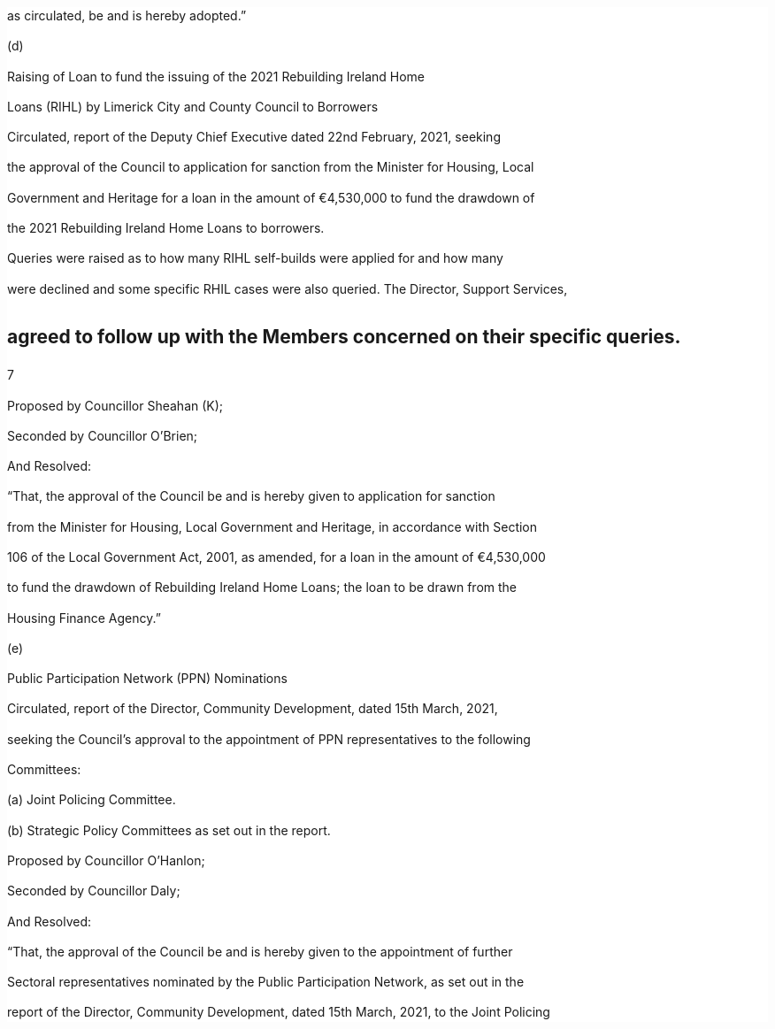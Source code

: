 as circulated, be and is hereby adopted.”

(d)

Raising of Loan to fund the issuing of the 2021 Rebuilding Ireland Home

Loans (RIHL) by Limerick City and County Council to Borrowers

Circulated, report of the Deputy Chief Executive dated 22nd February, 2021, seeking

the approval of the Council to application for sanction from the Minister for Housing, Local

Government and Heritage for a loan in the amount of €4,530,000 to fund the drawdown of

the 2021 Rebuilding Ireland Home Loans to borrowers.

Queries were raised as to how many RIHL self-builds were applied for and how many

were declined and some specific RHIL cases were also queried. The Director, Support Services,

agreed to follow up with the Members concerned on their specific queries.
---
7

Proposed by Councillor Sheahan (K);

Seconded by Councillor O’Brien;

And Resolved:

“That, the approval of the Council be and is hereby given to application for sanction

from the Minister for Housing, Local Government and Heritage, in accordance with Section

106 of the Local Government Act, 2001, as amended, for a loan in the amount of €4,530,000

to fund the drawdown of Rebuilding Ireland Home Loans; the loan to be drawn from the

Housing Finance Agency.”

(e)

Public Participation Network (PPN) Nominations

Circulated, report of the Director, Community Development, dated 15th March, 2021,

seeking the Council’s approval to the appointment of PPN representatives to the following

Committees:

(a) Joint Policing Committee.

(b) Strategic Policy Committees as set out in the report.

Proposed by Councillor O’Hanlon;

Seconded by Councillor Daly;

And Resolved:

“That, the approval of the Council be and is hereby given to the appointment of further

Sectoral representatives nominated by the Public Participation Network, as set out in the

report of the Director, Community Development, dated 15th March, 2021, to the Joint Policing

